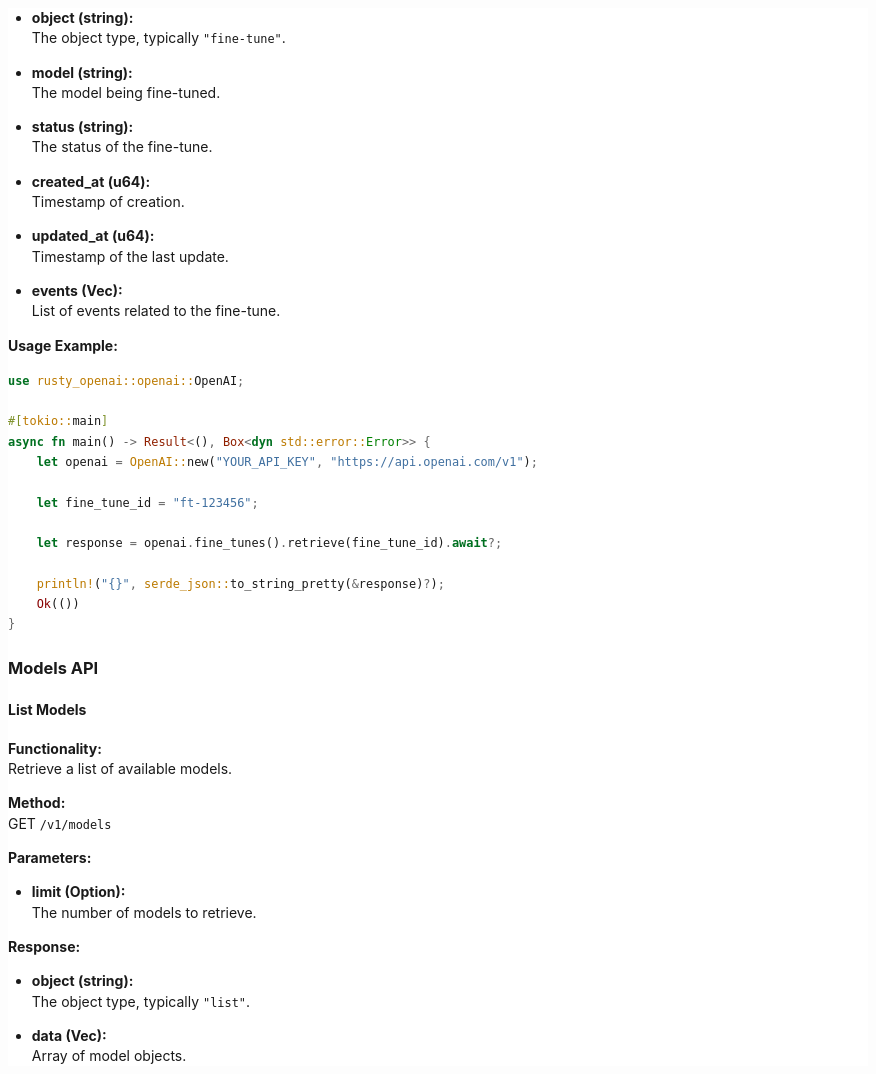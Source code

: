 - **object (string):**  
  The object type, typically `"fine-tune"`.

- **model (string):**  
  The model being fine-tuned.

- **status (string):**  
  The status of the fine-tune.

- **created_at (u64):**  
  Timestamp of creation.

- **updated_at (u64):**  
  Timestamp of the last update.

- **events (Vec<FineTuneEvent>):**  
  List of events related to the fine-tune.

**Usage Example:**

```rust
use rusty_openai::openai::OpenAI;

#[tokio::main]
async fn main() -> Result<(), Box<dyn std::error::Error>> {
    let openai = OpenAI::new("YOUR_API_KEY", "https://api.openai.com/v1");

    let fine_tune_id = "ft-123456";

    let response = openai.fine_tunes().retrieve(fine_tune_id).await?;

    println!("{}", serde_json::to_string_pretty(&response)?);
    Ok(())
}
```

### Models API

#### List Models

**Functionality:**  
Retrieve a list of available models.

**Method:**  
GET `/v1/models`

**Parameters:**

- **limit (Option<u32>):**  
  The number of models to retrieve.

**Response:**

- **object (string):**  
  The object type, typically `"list"`.

- **data (Vec<Model>):**  
  Array of model objects.
